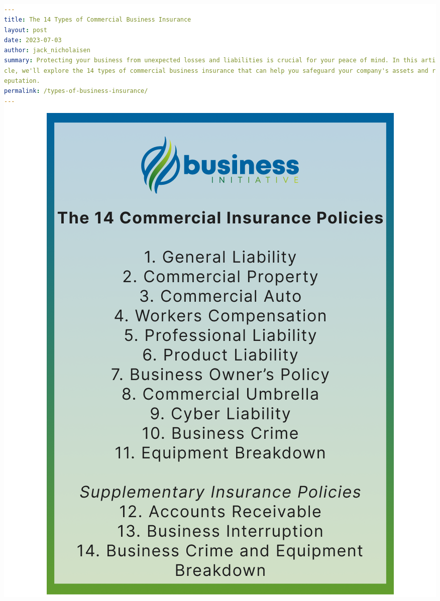 ```yaml
---
title: The 14 Types of Commercial Business Insurance
layout: post
date: 2023-07-03
author: jack_nicholaisen
summary: Protecting your business from unexpected losses and liabilities is crucial for your peace of mind. In this article, we'll explore the 14 types of commercial business insurance that can help you safeguard your company's assets and reputation. 
permalink: /types-of-business-insurance/
---
```

<figure>
<center>
<img alt="types of business insurance"  src="/images/types-of-commercial-insurance.png" 